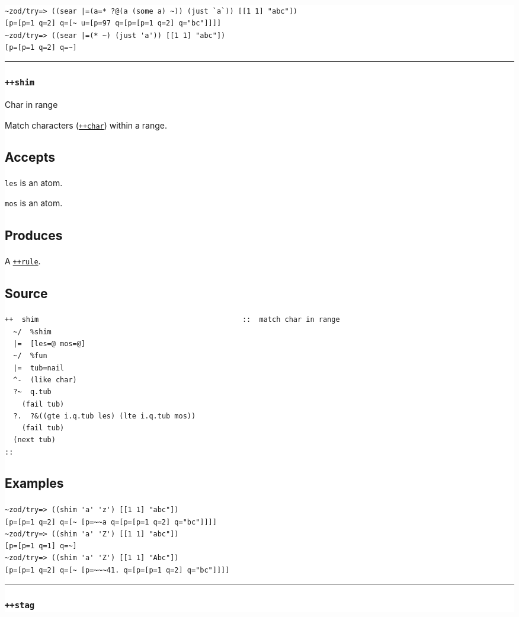     ~zod/try=> ((sear |=(a=* ?@(a (some a) ~)) (just `a`)) [[1 1] "abc"])
    [p=[p=1 q=2] q=[~ u=[p=97 q=[p=[p=1 q=2] q="bc"]]]]
    ~zod/try=> ((sear |=(* ~) (just 'a')) [[1 1] "abc"])
    [p=[p=1 q=2] q=~]

------------------------------------------------------------------------

### `++shim`

Char in range

Match characters ([`++char`]()) within a range.

Accepts
-------

`les` is an atom.

`mos` is an atom.

Produces
--------

A [`++rule`]().

Source
------

    ++  shim                                                ::  match char in range
      ~/  %shim
      |=  [les=@ mos=@]
      ~/  %fun
      |=  tub=nail
      ^-  (like char)
      ?~  q.tub
        (fail tub)
      ?.  ?&((gte i.q.tub les) (lte i.q.tub mos))
        (fail tub)
      (next tub)
    ::

Examples
--------

    ~zod/try=> ((shim 'a' 'z') [[1 1] "abc"])
    [p=[p=1 q=2] q=[~ [p=~~a q=[p=[p=1 q=2] q="bc"]]]]
    ~zod/try=> ((shim 'a' 'Z') [[1 1] "abc"])
    [p=[p=1 q=1] q=~]
    ~zod/try=> ((shim 'a' 'Z') [[1 1] "Abc"])
    [p=[p=1 q=2] q=[~ [p=~~~41. q=[p=[p=1 q=2] q="bc"]]]]

------------------------------------------------------------------------

### `++stag`

